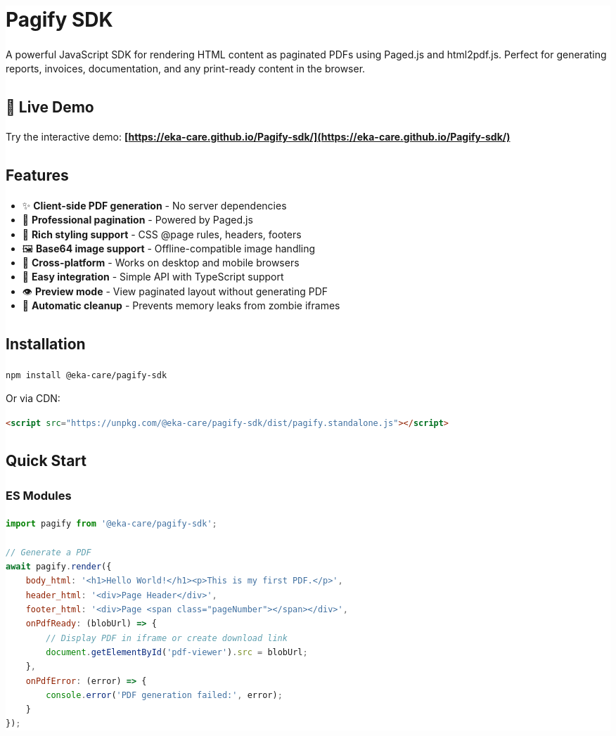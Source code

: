 # Pagify SDK

A powerful JavaScript SDK for rendering HTML content as paginated PDFs using Paged.js and html2pdf.js. Perfect for generating reports, invoices, documentation, and any print-ready content in the browser.

## 🚀 Live Demo

Try the interactive demo: **[https://eka-care.github.io/Pagify-sdk/](https://eka-care.github.io/Pagify-sdk/)**

## Features

- ✨ **Client-side PDF generation** - No server dependencies
- 📄 **Professional pagination** - Powered by Paged.js
- 🎨 **Rich styling support** - CSS @page rules, headers, footers
- 🖼️ **Base64 image support** - Offline-compatible image handling
- 📱 **Cross-platform** - Works on desktop and mobile browsers
- 🔧 **Easy integration** - Simple API with TypeScript support
- 👁️ **Preview mode** - View paginated layout without generating PDF
- 🧹 **Automatic cleanup** - Prevents memory leaks from zombie iframes

## Installation

```bash
npm install @eka-care/pagify-sdk
```

Or via CDN:

```html
<script src="https://unpkg.com/@eka-care/pagify-sdk/dist/pagify.standalone.js"></script>
```

## Quick Start

### ES Modules

```javascript
import pagify from '@eka-care/pagify-sdk';

// Generate a PDF
await pagify.render({
    body_html: '<h1>Hello World!</h1><p>This is my first PDF.</p>',
    header_html: '<div>Page Header</div>',
    footer_html: '<div>Page <span class="pageNumber"></span></div>',
    onPdfReady: (blobUrl) => {
        // Display PDF in iframe or create download link
        document.getElementById('pdf-viewer').src = blobUrl;
    },
    onPdfError: (error) => {
        console.error('PDF generation failed:', error);
    }
});
```
